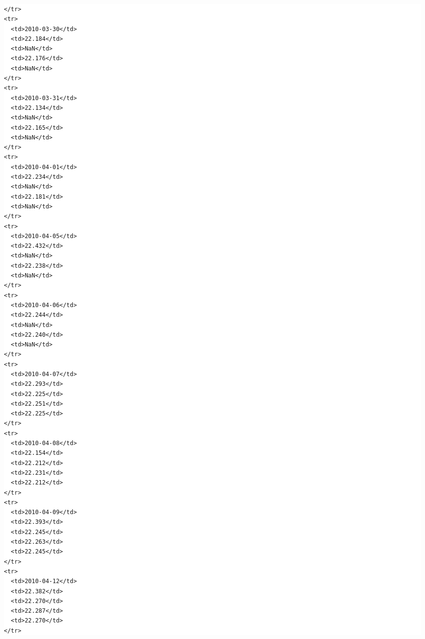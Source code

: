     </tr>
    <tr>
      <td>2010-03-30</td>
      <td>22.184</td>
      <td>NaN</td>
      <td>22.176</td>
      <td>NaN</td>
    </tr>
    <tr>
      <td>2010-03-31</td>
      <td>22.134</td>
      <td>NaN</td>
      <td>22.165</td>
      <td>NaN</td>
    </tr>
    <tr>
      <td>2010-04-01</td>
      <td>22.234</td>
      <td>NaN</td>
      <td>22.181</td>
      <td>NaN</td>
    </tr>
    <tr>
      <td>2010-04-05</td>
      <td>22.432</td>
      <td>NaN</td>
      <td>22.238</td>
      <td>NaN</td>
    </tr>
    <tr>
      <td>2010-04-06</td>
      <td>22.244</td>
      <td>NaN</td>
      <td>22.240</td>
      <td>NaN</td>
    </tr>
    <tr>
      <td>2010-04-07</td>
      <td>22.293</td>
      <td>22.225</td>
      <td>22.251</td>
      <td>22.225</td>
    </tr>
    <tr>
      <td>2010-04-08</td>
      <td>22.154</td>
      <td>22.212</td>
      <td>22.231</td>
      <td>22.212</td>
    </tr>
    <tr>
      <td>2010-04-09</td>
      <td>22.393</td>
      <td>22.245</td>
      <td>22.263</td>
      <td>22.245</td>
    </tr>
    <tr>
      <td>2010-04-12</td>
      <td>22.382</td>
      <td>22.270</td>
      <td>22.287</td>
      <td>22.270</td>
    </tr>